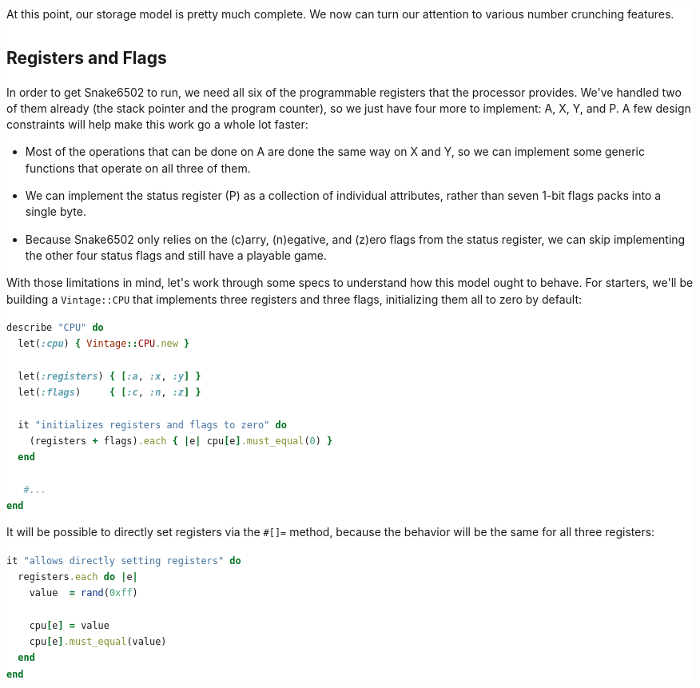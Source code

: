 At this point, our storage model is pretty much complete. We now can 
turn our attention to various number crunching features.

## Registers and Flags

In order to get Snake6502 to run, we need all six of
the programmable registers that the processor provides. We've handled two of
them already (the stack pointer and the program counter), so we just have four
more to implement: A, X, Y, and P. A few design constraints will help make this
work go a whole lot faster:

* Most of the operations that can be done on A are done the same way on X and Y,
so we can implement some generic functions that operate on all three of them.

* We can implement the status register (P) as a collection of individual
attributes, rather than seven 1-bit flags packs into a single byte.

* Because Snake6502 only relies on the (c)arry, (n)egative, and (z)ero flags
from the status register, we can skip implementing the other four status flags 
and still have a playable game.

With those limitations in mind, let's work through some specs to understand
how this model ought to behave. For starters, we'll be building a `Vintage::CPU` 
that implements three registers and three flags, initializing them all to 
zero by default:

```ruby
describe "CPU" do
  let(:cpu) { Vintage::CPU.new }

  let(:registers) { [:a, :x, :y] }
  let(:flags)     { [:c, :n, :z] }
  
  it "initializes registers and flags to zero" do
    (registers + flags).each { |e| cpu[e].must_equal(0) }
  end

   #...
end
```

It will be possible to directly set registers via the `#[]=` method, because
the behavior will be the same for all three registers:

```ruby
it "allows directly setting registers" do
  registers.each do |e|
    value  = rand(0xff)

    cpu[e] = value
    cpu[e].must_equal(value)
  end
end
```
